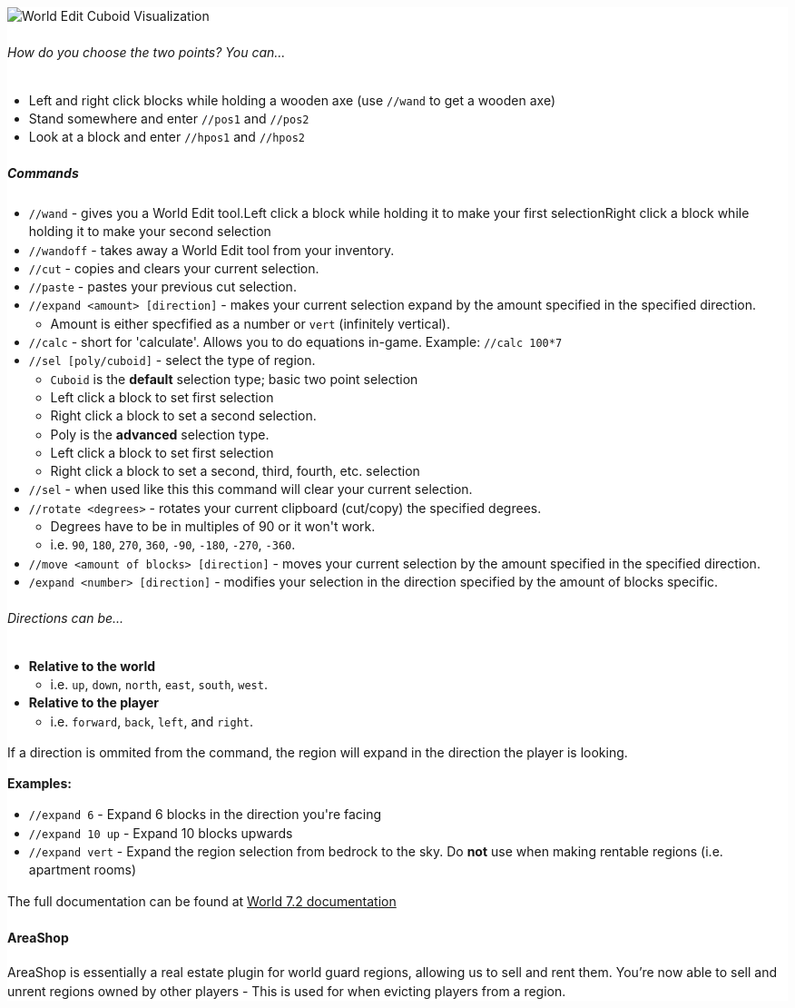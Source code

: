 ![World Edit Cuboid Visualization](https://worldedit.enginehub.org/en/latest/_images/cuboid.png)

###### How do you choose the two points? You can...

- Left and right click blocks while holding a wooden axe (use ``//wand`` to get a wooden axe)
- Stand somewhere and enter ``//pos1`` and ``//pos2``
- Look at a block and enter ``//hpos1`` and ``//hpos2``

##### Commands
- ``//wand`` - gives you a World Edit tool.Left click a block while holding it to make your first selectionRight click a block while holding it to make your second selection
- ``//wandoff`` - takes away a World Edit tool from your inventory.
- ``//cut`` - copies and clears your current selection.
- ``//paste`` - pastes your previous cut selection.
- ``//expand <amount> [direction]`` - makes your current selection expand by the amount specified in the specified direction.
  - Amount is either specfified as a number or ``vert`` (infinitely vertical).
- ``//calc`` - short for 'calculate'. Allows you to do equations in-game. Example: ``//calc 100*7``
- ``//sel [poly/cuboid]`` - select the type of region.
  - ``Cuboid`` is the **default** selection type; basic two point selection
  - Left click a block to set first selection
  - Right click a block to set a second selection.
  - Poly is the **advanced** selection type.
  - Left click a block to set first selection
  - Right click a block to set a second, third, fourth, etc. selection
- ``//sel`` - when used like this this command will clear your current selection.
- ``//rotate <degrees>`` - rotates your current clipboard (cut/copy) the specified degrees.
  - Degrees have to be in multiples of 90 or it won't work.
  - i.e. ``90``, ``180``, ``270``, ``360``, ``-90``, ``-180``, ``-270``, ``-360``.
- ``//move <amount of blocks> [direction]`` - moves your current selection by the amount specified in the specified direction.
- ``/expand <number> [direction]`` - modifies your selection in the direction specified by the amount of blocks specific.

###### Directions can be...
- **Relative to the world**
  - i.e. ``up``, ``down``, ``north``, ``east``, ``south``, ``west``.
- **Relative to the player**
  - i.e. ``forward``, ``back``, ``left``, and ``right``.

If a direction is ommited from the command, the region will expand in the direction the player is looking.

**Examples:**
- ``//expand 6`` - Expand 6 blocks in the direction you're facing
- ``//expand 10 up`` - Expand 10 blocks upwards
- ``//expand vert`` - Expand the region selection from bedrock to the sky. Do __not__ use when making rentable regions (i.e. apartment rooms)

The full documentation can be found at [World 7.2 documentation](https://worldedit.enginehub.org/en/latest/usage/)

#### AreaShop
AreaShop is essentially a real estate plugin for world guard regions, allowing us to sell and rent them. You’re now able to sell and unrent regions owned by other players - This is used for when evicting players from a region.
